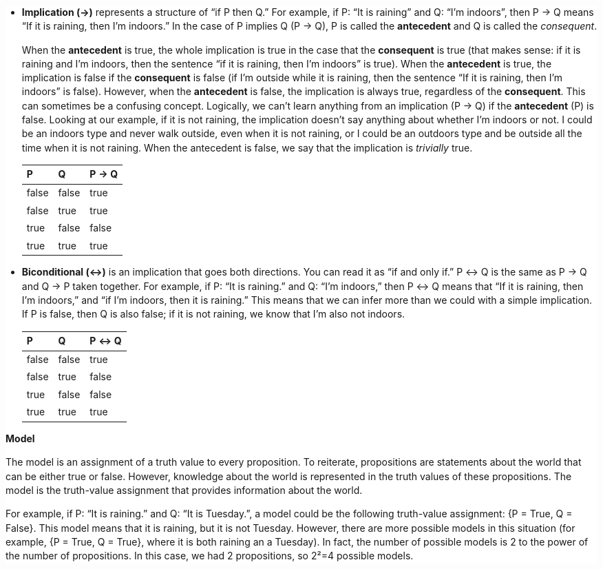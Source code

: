 - **Implication (→)** represents a structure of “if P then Q.” For example, if P: “It is raining” and Q: “I’m indoors”, then P → Q means “If it is raining, then I’m indoors.” In the case of P implies Q (P → Q), P is called the **antecedent** and Q is called the *consequent*.

  When the **antecedent** is true, the whole implication is true in the case that the **consequent** is true (that makes sense: if it is raining and I’m indoors, then the sentence “if it is raining, then I’m indoors” is true). When the **antecedent** is true, the implication is false if the **consequent** is false (if I’m outside while it is raining, then the sentence “If it is raining, then I’m indoors” is false). However, when the **antecedent** is false, the implication is always true, regardless of the **consequent**. This can sometimes be a confusing concept. Logically, we can’t learn anything from an implication (P → Q) if the **antecedent** (P) is false. Looking at our example, if it is not raining, the implication doesn’t say anything about whether I’m indoors or not. I could be an indoors type and never walk outside, even when it is not raining, or I could be an outdoors type and be outside all the time when it is not raining. When the antecedent is false, we say that the implication is *trivially* true.

  | P     | Q     | P → Q |
  | ----- | ----- | ----- |
  | false | false | true  |
  | false | true  | true  |
  | true  | false | false |
  | true  | true  | true  |

  

- **Biconditional (↔)** is an implication that goes both directions. You can read it as “if and only if.” P ↔ Q is the same as P → Q and Q → P taken together. For example, if P: “It is raining.” and Q: “I’m indoors,” then P ↔ Q means that “If it is raining, then I’m indoors,” and “if I’m indoors, then it is raining.” This means that we can infer more than we could with a simple implication. If P is false, then Q is also false; if it is not raining, we know that I’m also not indoors.

  | P     | Q     | P ↔ Q |
  | ----- | ----- | ----- |
  | false | false | true  |
  | false | true  | false |
  | true  | false | false |
  | true  | true  | true  |

  

**Model**

The model is an assignment of a truth value to every proposition. To reiterate, propositions are statements about the world that can be either true or false. However, knowledge about the world is represented in the truth values of these propositions. The model is the truth-value assignment that provides information about the world.

For example, if P: “It is raining.” and Q: “It is Tuesday.”, a model could be the following truth-value assignment: {P = True, Q = False}. This model means that it is raining, but it is not Tuesday. However, there are more possible models in this situation (for example, {P = True, Q = True}, where it is both raining an a Tuesday). In fact, the number of possible models is 2 to the power of the number of propositions. In this case, we had 2 propositions, so 2²=4 possible models.
